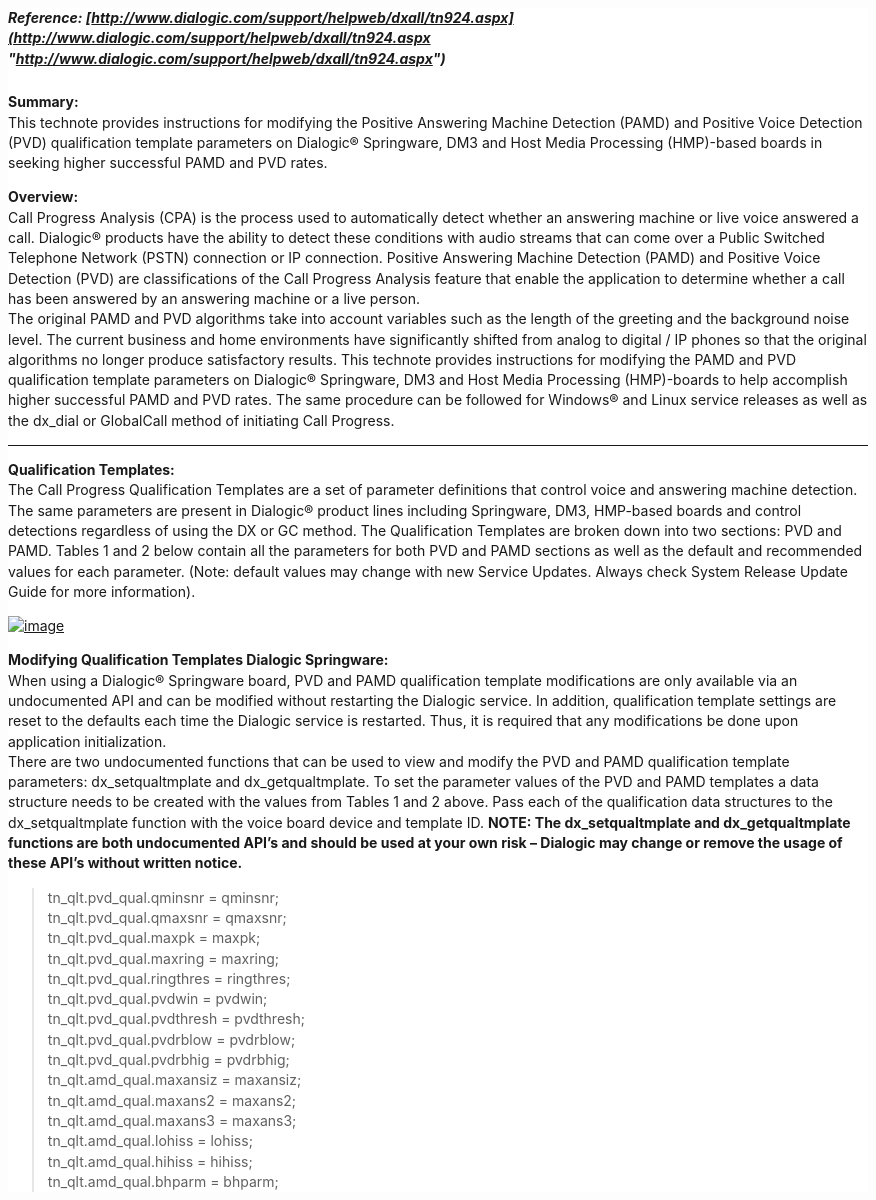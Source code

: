 
##### Reference: [http://www.dialogic.com/support/helpweb/dxall/tn924.aspx](http://www.dialogic.com/support/helpweb/dxall/tn924.aspx "http://www.dialogic.com/support/helpweb/dxall/tn924.aspx")

**Summary:**  
This technote provides instructions for modifying the Positive Answering Machine Detection (PAMD) and Positive Voice Detection (PVD) qualification template parameters on Dialogic® Springware, DM3 and Host Media Processing (HMP)-based boards in seeking higher successful PAMD and PVD rates. 

**Overview:**  
Call Progress Analysis (CPA) is the process used to automatically detect whether an answering machine or live voice answered a call. Dialogic® products have the ability to detect these conditions with audio streams that can come over a Public Switched Telephone Network (PSTN) connection or IP connection. Positive Answering Machine Detection (PAMD) and Positive Voice Detection (PVD) are classifications of the Call Progress Analysis feature that enable the application to determine whether a call has been answered by an answering machine or a live person.  
The original PAMD and PVD algorithms take into account variables such as the length of the greeting and the background noise level. The current business and home environments have significantly shifted from analog to digital / IP phones so that the original algorithms no longer produce satisfactory results. This technote provides instructions for modifying the PAMD and PVD qualification template parameters on Dialogic® Springware, DM3 and Host Media Processing (HMP)-boards to help accomplish higher successful PAMD and PVD rates. The same procedure can be followed for Windows® and Linux service releases as well as the dx_dial or GlobalCall method of initiating Call Progress.  
****

**Qualification Templates:**  
The Call Progress Qualification Templates are a set of parameter definitions that control voice and answering machine detection. The same parameters are present in Dialogic® product lines including Springware, DM3, HMP-based boards and control detections regardless of using the DX or GC method. The Qualification Templates are broken down into two sections: PVD and PAMD. Tables 1 and 2 below contain all the parameters for both PVD and PAMD sections as well as the default and recommended values for each parameter. (Note: default values may change with new Service Updates. Always check System Release Update Guide for more information). 

[<img title="image" border="0" alt="image" src="http://ctiworld.files.wordpress.com/2009/10/image_thumb.png" width="287" height="595" />](http://ctiworld.files.wordpress.com/2009/10/image.png) </p> 

**Modifying Qualification Templates Dialogic Springware:**  
When using a Dialogic® Springware board, PVD and PAMD qualification template modifications are only available via an undocumented API and can be modified without restarting the Dialogic service. In addition, qualification template settings are reset to the defaults each time the Dialogic service is restarted. Thus, it is required that any modifications be done upon application initialization.  
There are two undocumented functions that can be used to view and modify the PVD and PAMD qualification template parameters: dx\_setqualtmplate and dx\_getqualtmplate. To set the parameter values of the PVD and PAMD templates a data structure needs to be created with the values from Tables 1 and 2 above. Pass each of the qualification data structures to the dx_setqualtmplate function with the voice board device and template ID. **NOTE: The dx\_setqualtmplate and dx\_getqualtmplate functions are both undocumented API&#8217;s and should be used at your own risk &#8211; Dialogic may change or remove the usage of these API&#8217;s without written notice.**

> tn\_qlt.pvd\_qual.qminsnr = qminsnr;  
> tn\_qlt.pvd\_qual.qmaxsnr = qmaxsnr;  
> tn\_qlt.pvd\_qual.maxpk = maxpk;  
> tn\_qlt.pvd\_qual.maxring = maxring;  
> tn\_qlt.pvd\_qual.ringthres = ringthres;  
> tn\_qlt.pvd\_qual.pvdwin = pvdwin;  
> tn\_qlt.pvd\_qual.pvdthresh = pvdthresh;  
> tn\_qlt.pvd\_qual.pvdrblow = pvdrblow;  
> tn\_qlt.pvd\_qual.pvdrbhig = pvdrbhig;  
> tn\_qlt.amd\_qual.maxansiz = maxansiz;  
> tn\_qlt.amd\_qual.maxans2 = maxans2;  
> tn\_qlt.amd\_qual.maxans3 = maxans3;  
> tn\_qlt.amd\_qual.lohiss = lohiss;  
> tn\_qlt.amd\_qual.hihiss = hihiss;  
> tn\_qlt.amd\_qual.bhparm = bhparm;  